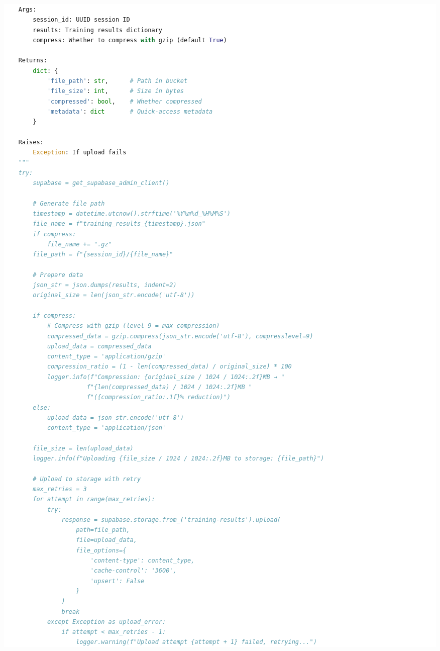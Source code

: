 ```python
    Args:
        session_id: UUID session ID
        results: Training results dictionary
        compress: Whether to compress with gzip (default True)

    Returns:
        dict: {
            'file_path': str,      # Path in bucket
            'file_size': int,      # Size in bytes
            'compressed': bool,    # Whether compressed
            'metadata': dict       # Quick-access metadata
        }

    Raises:
        Exception: If upload fails
    """
    try:
        supabase = get_supabase_admin_client()

        # Generate file path
        timestamp = datetime.utcnow().strftime('%Y%m%d_%H%M%S')
        file_name = f"training_results_{timestamp}.json"
        if compress:
            file_name += ".gz"
        file_path = f"{session_id}/{file_name}"

        # Prepare data
        json_str = json.dumps(results, indent=2)
        original_size = len(json_str.encode('utf-8'))

        if compress:
            # Compress with gzip (level 9 = max compression)
            compressed_data = gzip.compress(json_str.encode('utf-8'), compresslevel=9)
            upload_data = compressed_data
            content_type = 'application/gzip'
            compression_ratio = (1 - len(compressed_data) / original_size) * 100
            logger.info(f"Compression: {original_size / 1024 / 1024:.2f}MB → "
                       f"{len(compressed_data) / 1024 / 1024:.2f}MB "
                       f"({compression_ratio:.1f}% reduction)")
        else:
            upload_data = json_str.encode('utf-8')
            content_type = 'application/json'

        file_size = len(upload_data)
        logger.info(f"Uploading {file_size / 1024 / 1024:.2f}MB to storage: {file_path}")

        # Upload to storage with retry
        max_retries = 3
        for attempt in range(max_retries):
            try:
                response = supabase.storage.from_('training-results').upload(
                    path=file_path,
                    file=upload_data,
                    file_options={
                        'content-type': content_type,
                        'cache-control': '3600',
                        'upsert': False
                    }
                )
                break
            except Exception as upload_error:
                if attempt < max_retries - 1:
                    logger.warning(f"Upload attempt {attempt + 1} failed, retrying...")
```